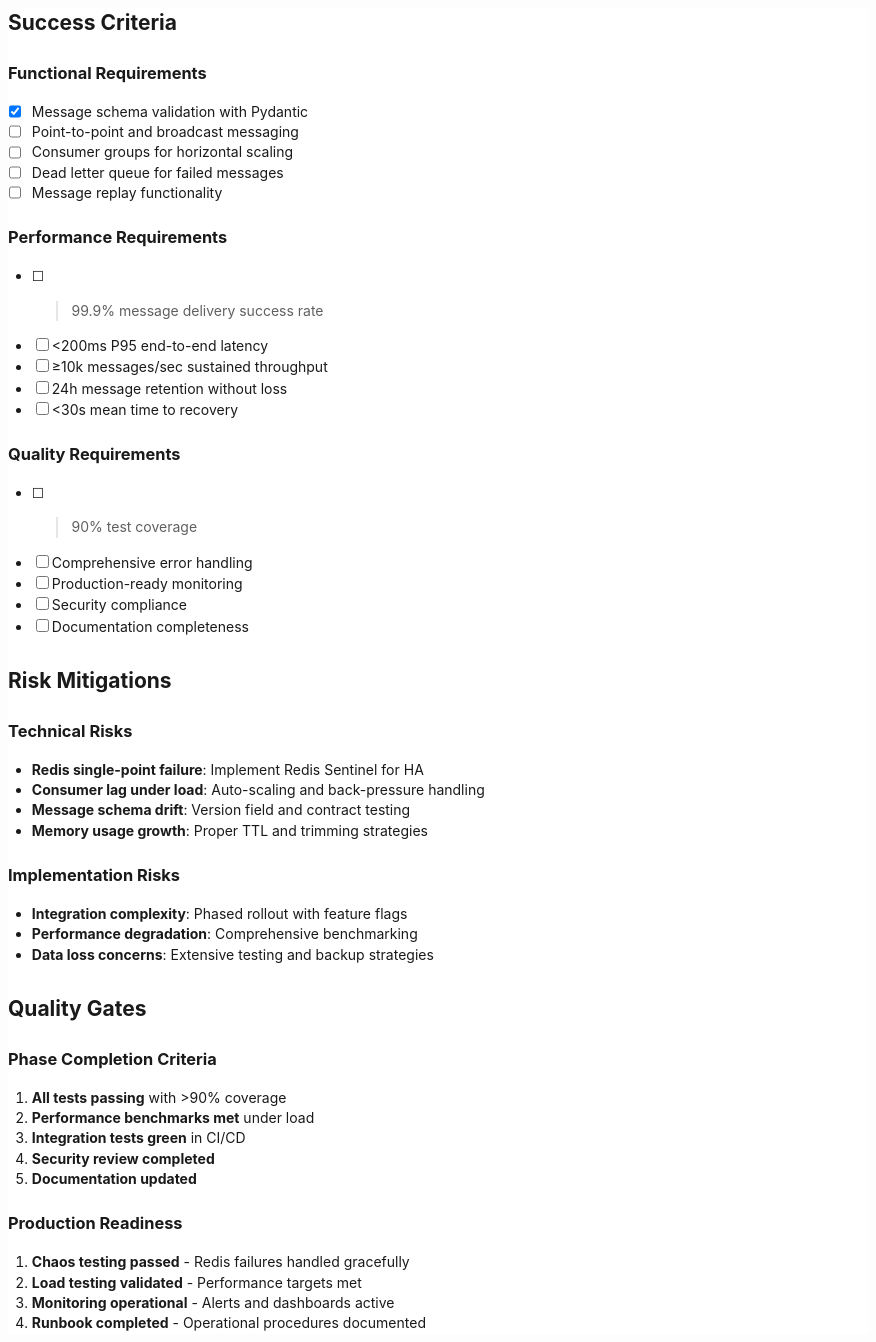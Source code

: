 ## Success Criteria

### Functional Requirements
- [x] Message schema validation with Pydantic
- [ ] Point-to-point and broadcast messaging
- [ ] Consumer groups for horizontal scaling
- [ ] Dead letter queue for failed messages
- [ ] Message replay functionality

### Performance Requirements
- [ ] >99.9% message delivery success rate
- [ ] <200ms P95 end-to-end latency
- [ ] ≥10k messages/sec sustained throughput
- [ ] 24h message retention without loss
- [ ] <30s mean time to recovery

### Quality Requirements
- [ ] >90% test coverage
- [ ] Comprehensive error handling
- [ ] Production-ready monitoring
- [ ] Security compliance
- [ ] Documentation completeness

## Risk Mitigations

### Technical Risks
- **Redis single-point failure**: Implement Redis Sentinel for HA
- **Consumer lag under load**: Auto-scaling and back-pressure handling
- **Message schema drift**: Version field and contract testing
- **Memory usage growth**: Proper TTL and trimming strategies

### Implementation Risks
- **Integration complexity**: Phased rollout with feature flags
- **Performance degradation**: Comprehensive benchmarking
- **Data loss concerns**: Extensive testing and backup strategies

## Quality Gates

### Phase Completion Criteria
1. **All tests passing** with >90% coverage
2. **Performance benchmarks met** under load
3. **Integration tests green** in CI/CD
4. **Security review completed**
5. **Documentation updated**

### Production Readiness
1. **Chaos testing passed** - Redis failures handled gracefully
2. **Load testing validated** - Performance targets met
3. **Monitoring operational** - Alerts and dashboards active
4. **Runbook completed** - Operational procedures documented
